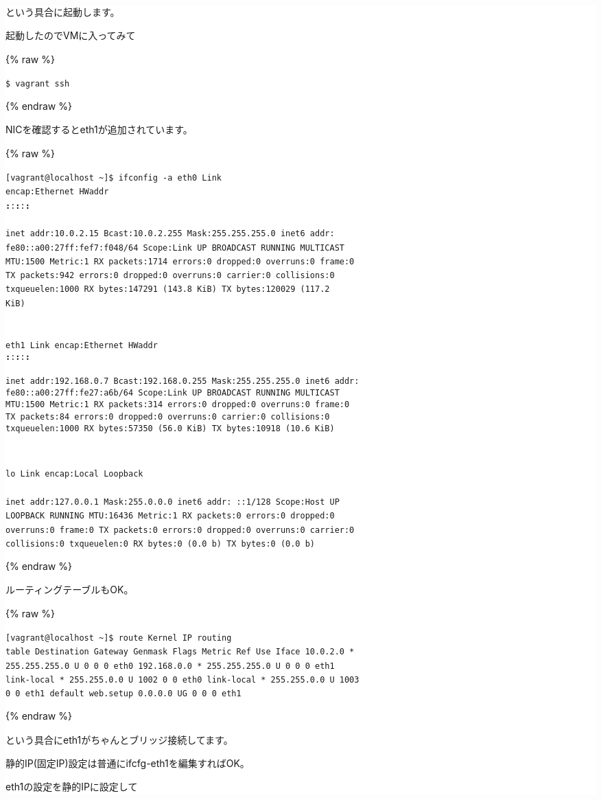 という具合に起動します。

起動したのでVMに入ってみて

{% raw %}<pre><code>$ vagrant ssh
</code></pre>{% endraw %}

NICを確認するとeth1が追加されています。

{% raw %}<pre><code>[vagrant@localhost ~]$ ifconfig -a
eth0      Link encap:Ethernet  HWaddr **:**:**:**:**:**  
          inet addr:10.0.2.15  Bcast:10.0.2.255  Mask:255.255.255.0
          inet6 addr: fe80::a00:27ff:fef7:f048/64 Scope:Link
          UP BROADCAST RUNNING MULTICAST  MTU:1500  Metric:1
          RX packets:1714 errors:0 dropped:0 overruns:0 frame:0
          TX packets:942 errors:0 dropped:0 overruns:0 carrier:0
          collisions:0 txqueuelen:1000 
          RX bytes:147291 (143.8 KiB)  TX bytes:120029 (117.2 KiB)

eth1      Link encap:Ethernet  HWaddr **:**:**:**:**:**  
          inet addr:192.168.0.7  Bcast:192.168.0.255  Mask:255.255.255.0
          inet6 addr: fe80::a00:27ff:fe27:a6b/64 Scope:Link
          UP BROADCAST RUNNING MULTICAST  MTU:1500  Metric:1
          RX packets:314 errors:0 dropped:0 overruns:0 frame:0
          TX packets:84 errors:0 dropped:0 overruns:0 carrier:0
          collisions:0 txqueuelen:1000 
          RX bytes:57350 (56.0 KiB)  TX bytes:10918 (10.6 KiB)

lo        Link encap:Local Loopback  
          inet addr:127.0.0.1  Mask:255.0.0.0
          inet6 addr: ::1/128 Scope:Host
          UP LOOPBACK RUNNING  MTU:16436  Metric:1
          RX packets:0 errors:0 dropped:0 overruns:0 frame:0
          TX packets:0 errors:0 dropped:0 overruns:0 carrier:0
          collisions:0 txqueuelen:0 
          RX bytes:0 (0.0 b)  TX bytes:0 (0.0 b)
</code></pre>{% endraw %}

ルーティングテーブルもOK。

{% raw %}<pre><code>[vagrant@localhost ~]$ route
Kernel IP routing table
Destination     Gateway         Genmask         Flags Metric Ref    Use Iface
10.0.2.0        *               255.255.255.0   U     0      0        0 eth0
192.168.0.0     *               255.255.255.0   U     0      0        0 eth1
link-local      *               255.255.0.0     U     1002   0        0 eth0
link-local      *               255.255.0.0     U     1003   0        0 eth1
default         web.setup       0.0.0.0         UG    0      0        0 eth1
</code></pre>{% endraw %}

という具合にeth1がちゃんとブリッジ接続してます。

静的IP(固定IP)設定は普通にifcfg-eth1を編集すればOK。

eth1の設定を静的IPに設定して
